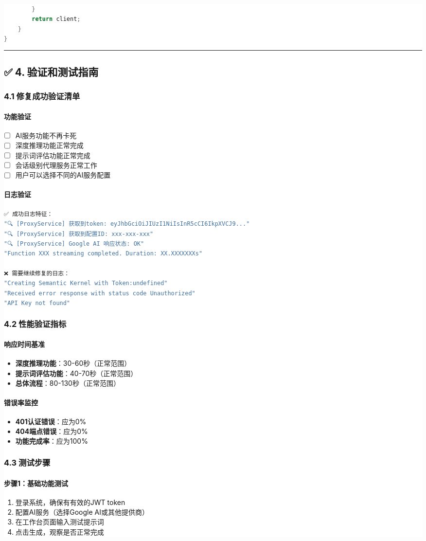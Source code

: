 ```csharp
        }
        return client;
    }
}
```

---

## ✅ **4. 验证和测试指南**

### 4.1 修复成功验证清单

#### **功能验证**
- [ ] AI服务功能不再卡死
- [ ] 深度推理功能正常完成
- [ ] 提示词评估功能正常完成
- [ ] 会话级别代理服务正常工作
- [ ] 用户可以选择不同的AI服务配置

#### **日志验证**
```bash
✅ 成功日志特征：
"🔍 [ProxyService] 获取到token: eyJhbGciOiJIUzI1NiIsInR5cCI6IkpXVCJ9..."
"🔍 [ProxyService] 获取到配置ID: xxx-xxx-xxx"
"🔍 [ProxyService] Google AI 响应状态: OK"
"Function XXX streaming completed. Duration: XX.XXXXXXXs"

❌ 需要继续修复的日志：
"Creating Semantic Kernel with Token:undefined"
"Received error response with status code Unauthorized"
"API Key not found"
```

### 4.2 性能验证指标

#### **响应时间基准**
- **深度推理功能**：30-60秒（正常范围）
- **提示词评估功能**：40-70秒（正常范围）
- **总体流程**：80-130秒（正常范围）

#### **错误率监控**
- **401认证错误**：应为0%
- **404端点错误**：应为0%
- **功能完成率**：应为100%

### 4.3 测试步骤

#### **步骤1：基础功能测试**
1. 登录系统，确保有有效的JWT token
2. 配置AI服务（选择Google AI或其他提供商）
3. 在工作台页面输入测试提示词
4. 点击生成，观察是否正常完成
